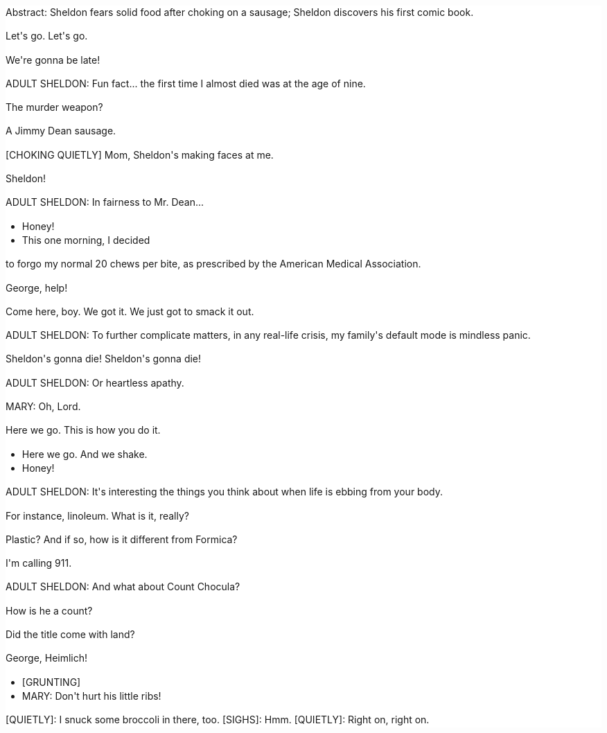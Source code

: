 Abstract: Sheldon fears solid food after choking on a sausage; Sheldon discovers his first comic book.

Let's go. Let's go.

We're gonna be late!

ADULT SHELDON: Fun fact... the first time  I almost died was at the age of nine.

The murder weapon?

A Jimmy Dean sausage.

[CHOKING QUIETLY]  Mom, Sheldon's making faces at me.

Sheldon!

ADULT SHELDON: In fairness to Mr. Dean...

- Honey!
- This one morning, I decided

to forgo my normal 20 chews per bite,  as prescribed by the American Medical Association.

George, help!

Come here, boy. We got it.
We just got to smack it out.

ADULT SHELDON: To further complicate matters,  in any real-life crisis,  my family's default mode is mindless panic.

Sheldon's gonna die!
Sheldon's gonna die!

ADULT SHELDON: Or heartless apathy.

MARY: Oh, Lord.

Here we go. This is how you do it.

- Here we go. And we shake.
- Honey!

ADULT SHELDON: It's interesting the things you think about  when life is ebbing from your body.

For instance, linoleum.
What is it, really?

Plastic? And if so, how is it different from Formica?

I'm calling 911.

ADULT SHELDON: And what about Count Chocula?

How is he a count?

Did the title come with land?

George, Heimlich!

- [GRUNTING]
- MARY: Don't hurt his little ribs!


[QUIETLY]: I snuck some broccoli in there, too.
[SIGHS]: Hmm.
[QUIETLY]: Right on, right on.